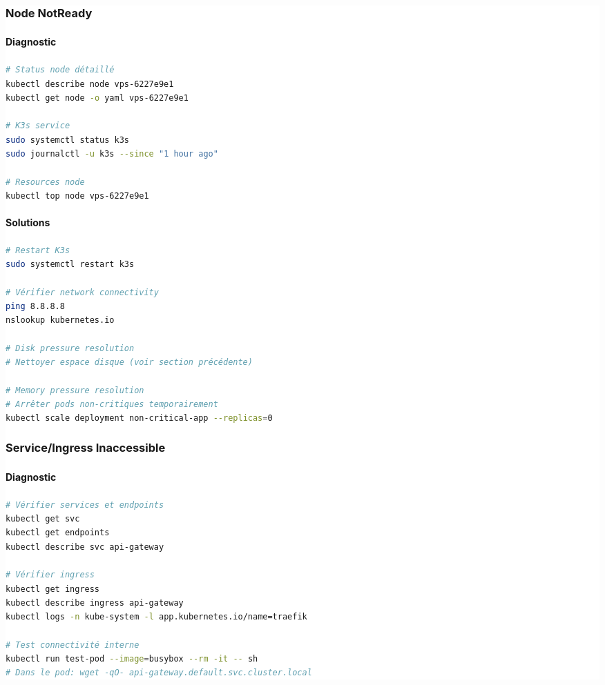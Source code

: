 ### Node NotReady

#### Diagnostic
```bash
# Status node détaillé
kubectl describe node vps-6227e9e1
kubectl get node -o yaml vps-6227e9e1

# K3s service
sudo systemctl status k3s
sudo journalctl -u k3s --since "1 hour ago"

# Resources node
kubectl top node vps-6227e9e1
```

#### Solutions
```bash
# Restart K3s
sudo systemctl restart k3s

# Vérifier network connectivity
ping 8.8.8.8
nslookup kubernetes.io

# Disk pressure resolution
# Nettoyer espace disque (voir section précédente)

# Memory pressure resolution
# Arrêter pods non-critiques temporairement
kubectl scale deployment non-critical-app --replicas=0
```

### Service/Ingress Inaccessible

#### Diagnostic
```bash
# Vérifier services et endpoints
kubectl get svc
kubectl get endpoints
kubectl describe svc api-gateway

# Vérifier ingress
kubectl get ingress
kubectl describe ingress api-gateway
kubectl logs -n kube-system -l app.kubernetes.io/name=traefik

# Test connectivité interne
kubectl run test-pod --image=busybox --rm -it -- sh
# Dans le pod: wget -qO- api-gateway.default.svc.cluster.local
```
